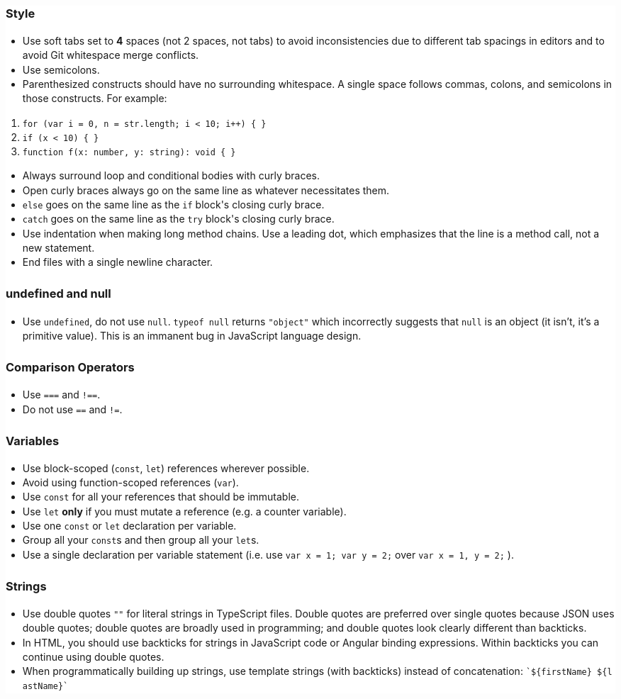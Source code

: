 ### Style

* Use soft tabs set to **4** spaces (not 2 spaces, not tabs) to avoid inconsistencies due
  to different tab spacings in editors and to avoid Git whitespace merge conflicts.
* Use semicolons.
* Parenthesized constructs should have no surrounding whitespace.
  A single space follows commas, colons, and semicolons in those constructs.
  For example:
1. `for (var i = 0, n = str.length; i < 10; i++) { }`
2. `if (x < 10) { }`
3. `function f(x: number, y: string): void { }`
* Always surround loop and conditional bodies with curly braces.
* Open curly braces always go on the same line as whatever necessitates them.
* `else` goes on the same line as the `if` block's closing curly brace.
* `catch` goes on the same line as the `try` block's closing curly brace.
* Use indentation when making long method chains. Use a leading dot, which
  emphasizes that the line is a method call, not a new statement.
* End files with a single newline character.

### undefined and null

* Use `undefined`, do not use `null`. `typeof null` returns `"object"` which
  incorrectly suggests that `null` is an object (it isn’t, it’s a primitive value).
  This is an immanent bug in JavaScript language design.

### Comparison Operators

* Use `===`  and `!==`.
* Do not use `==`  and `!=`.

### Variables

* Use block-scoped (`const`, `let`) references wherever possible.
* Avoid using function-scoped references (`var`).
* Use `const` for all your references that should be immutable.
* Use `let` **only** if you must mutate a reference (e.g. a counter variable).
* Use one `const` or `let` declaration per variable.
* Group all your `const`s and then group all your `let`s.
* Use a single declaration per variable statement
 (i.e. use  `var x = 1; var y = 2;`  over  `var x = 1, y = 2;` ).

### Strings

* Use double quotes `""` for literal strings in TypeScript files. Double quotes
  are preferred over single quotes because JSON uses double quotes; double
  quotes are broadly used in programming; and double quotes look clearly different
  than backticks.
* In HTML, you should use backticks for strings in JavaScript code or Angular
  binding expressions. Within backticks you can continue using double quotes.
* When programmatically building up strings, use template strings (with
  backticks) instead of concatenation: `` `${firstName} ${lastName}` ``
